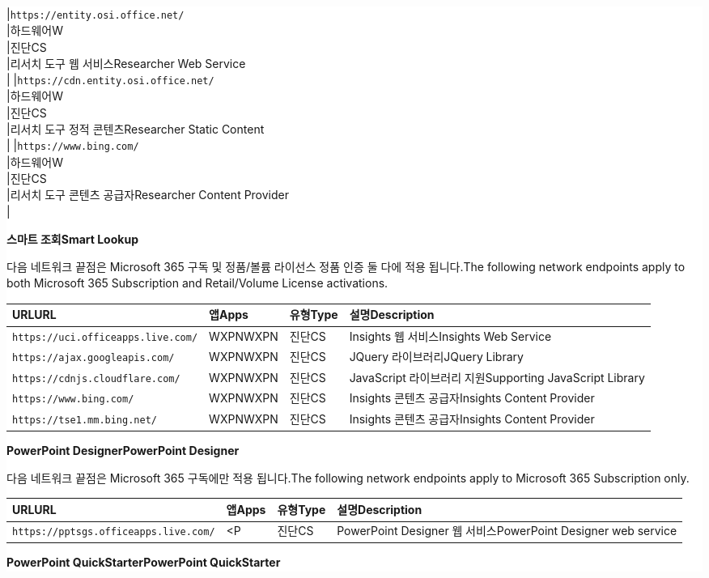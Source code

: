 |```https://entity.osi.office.net/```  <br/> |<span data-ttu-id="87807-279">하드웨어</span><span class="sxs-lookup"><span data-stu-id="87807-279">W</span></span>  <br/> |<span data-ttu-id="87807-280">진단</span><span class="sxs-lookup"><span data-stu-id="87807-280">CS</span></span>  <br/> |<span data-ttu-id="87807-281">리서치 도구 웹 서비스</span><span class="sxs-lookup"><span data-stu-id="87807-281">Researcher Web Service</span></span>  <br/> |
|```https://cdn.entity.osi.office.net/```  <br/> |<span data-ttu-id="87807-282">하드웨어</span><span class="sxs-lookup"><span data-stu-id="87807-282">W</span></span>  <br/> |<span data-ttu-id="87807-283">진단</span><span class="sxs-lookup"><span data-stu-id="87807-283">CS</span></span>  <br/> |<span data-ttu-id="87807-284">리서치 도구 정적 콘텐츠</span><span class="sxs-lookup"><span data-stu-id="87807-284">Researcher Static Content</span></span>  <br/> |
|```https://www.bing.com/```  <br/> |<span data-ttu-id="87807-285">하드웨어</span><span class="sxs-lookup"><span data-stu-id="87807-285">W</span></span>  <br/> |<span data-ttu-id="87807-286">진단</span><span class="sxs-lookup"><span data-stu-id="87807-286">CS</span></span>  <br/> |<span data-ttu-id="87807-287">리서치 도구 콘텐츠 공급자</span><span class="sxs-lookup"><span data-stu-id="87807-287">Researcher Content Provider</span></span>  <br/> |
   
 <span data-ttu-id="87807-288">**스마트 조회**</span><span class="sxs-lookup"><span data-stu-id="87807-288">**Smart Lookup**</span></span>
  
<span data-ttu-id="87807-289">다음 네트워크 끝점은 Microsoft 365 구독 및 정품/볼륨 라이선스 정품 인증 둘 다에 적용 됩니다.</span><span class="sxs-lookup"><span data-stu-id="87807-289">The following network endpoints apply to both Microsoft 365 Subscription and Retail/Volume License activations.</span></span>
  
|<span data-ttu-id="87807-290">**URL**</span><span class="sxs-lookup"><span data-stu-id="87807-290">**URL**</span></span>|<span data-ttu-id="87807-291">**앱**</span><span class="sxs-lookup"><span data-stu-id="87807-291">**Apps**</span></span>|<span data-ttu-id="87807-292">**유형**</span><span class="sxs-lookup"><span data-stu-id="87807-292">**Type**</span></span>|<span data-ttu-id="87807-293">**설명**</span><span class="sxs-lookup"><span data-stu-id="87807-293">**Description**</span></span>|
|:-----|:-----|:-----|:-----|
|```https://uci.officeapps.live.com/```  <br/> |<span data-ttu-id="87807-294">WXPN</span><span class="sxs-lookup"><span data-stu-id="87807-294">WXPN</span></span>  <br/> |<span data-ttu-id="87807-295">진단</span><span class="sxs-lookup"><span data-stu-id="87807-295">CS</span></span>  <br/> |<span data-ttu-id="87807-296">Insights 웹 서비스</span><span class="sxs-lookup"><span data-stu-id="87807-296">Insights Web Service</span></span>  <br/> |
|```https://ajax.googleapis.com/```  <br/> |<span data-ttu-id="87807-297">WXPN</span><span class="sxs-lookup"><span data-stu-id="87807-297">WXPN</span></span>  <br/> |<span data-ttu-id="87807-298">진단</span><span class="sxs-lookup"><span data-stu-id="87807-298">CS</span></span>  <br/> |<span data-ttu-id="87807-299">JQuery 라이브러리</span><span class="sxs-lookup"><span data-stu-id="87807-299">JQuery Library</span></span>  <br/> |
|```https://cdnjs.cloudflare.com/```  <br/> |<span data-ttu-id="87807-300">WXPN</span><span class="sxs-lookup"><span data-stu-id="87807-300">WXPN</span></span>  <br/> |<span data-ttu-id="87807-301">진단</span><span class="sxs-lookup"><span data-stu-id="87807-301">CS</span></span>  <br/> |<span data-ttu-id="87807-302">JavaScript 라이브러리 지원</span><span class="sxs-lookup"><span data-stu-id="87807-302">Supporting JavaScript Library</span></span>  <br/> |
|```https://www.bing.com/```  <br/> |<span data-ttu-id="87807-303">WXPN</span><span class="sxs-lookup"><span data-stu-id="87807-303">WXPN</span></span>  <br/> |<span data-ttu-id="87807-304">진단</span><span class="sxs-lookup"><span data-stu-id="87807-304">CS</span></span>  <br/> |<span data-ttu-id="87807-305">Insights 콘텐츠 공급자</span><span class="sxs-lookup"><span data-stu-id="87807-305">Insights Content Provider</span></span>  <br/> |
|```https://tse1.mm.bing.net/```  <br/> |<span data-ttu-id="87807-306">WXPN</span><span class="sxs-lookup"><span data-stu-id="87807-306">WXPN</span></span>  <br/> |<span data-ttu-id="87807-307">진단</span><span class="sxs-lookup"><span data-stu-id="87807-307">CS</span></span>  <br/> |<span data-ttu-id="87807-308">Insights 콘텐츠 공급자</span><span class="sxs-lookup"><span data-stu-id="87807-308">Insights Content Provider</span></span>  <br/> |
   
 <span data-ttu-id="87807-309">**PowerPoint Designer**</span><span class="sxs-lookup"><span data-stu-id="87807-309">**PowerPoint Designer**</span></span>
  
<span data-ttu-id="87807-310">다음 네트워크 끝점은 Microsoft 365 구독에만 적용 됩니다.</span><span class="sxs-lookup"><span data-stu-id="87807-310">The following network endpoints apply to Microsoft 365 Subscription only.</span></span>
  
|<span data-ttu-id="87807-311">**URL**</span><span class="sxs-lookup"><span data-stu-id="87807-311">**URL**</span></span>|<span data-ttu-id="87807-312">**앱**</span><span class="sxs-lookup"><span data-stu-id="87807-312">**Apps**</span></span>|<span data-ttu-id="87807-313">**유형**</span><span class="sxs-lookup"><span data-stu-id="87807-313">**Type**</span></span>|<span data-ttu-id="87807-314">**설명**</span><span class="sxs-lookup"><span data-stu-id="87807-314">**Description**</span></span>|
|:-----|:-----|:-----|:-----|
|```https://pptsgs.officeapps.live.com/```  <br/> |<span data-ttu-id="87807-315"><</span><span class="sxs-lookup"><span data-stu-id="87807-315">P</span></span>  <br/> |<span data-ttu-id="87807-316">진단</span><span class="sxs-lookup"><span data-stu-id="87807-316">CS</span></span>  <br/> |<span data-ttu-id="87807-317">PowerPoint Designer 웹 서비스</span><span class="sxs-lookup"><span data-stu-id="87807-317">PowerPoint Designer web service</span></span>  <br/> |
   
 <span data-ttu-id="87807-318">**PowerPoint QuickStarter**</span><span class="sxs-lookup"><span data-stu-id="87807-318">**PowerPoint QuickStarter**</span></span>
  